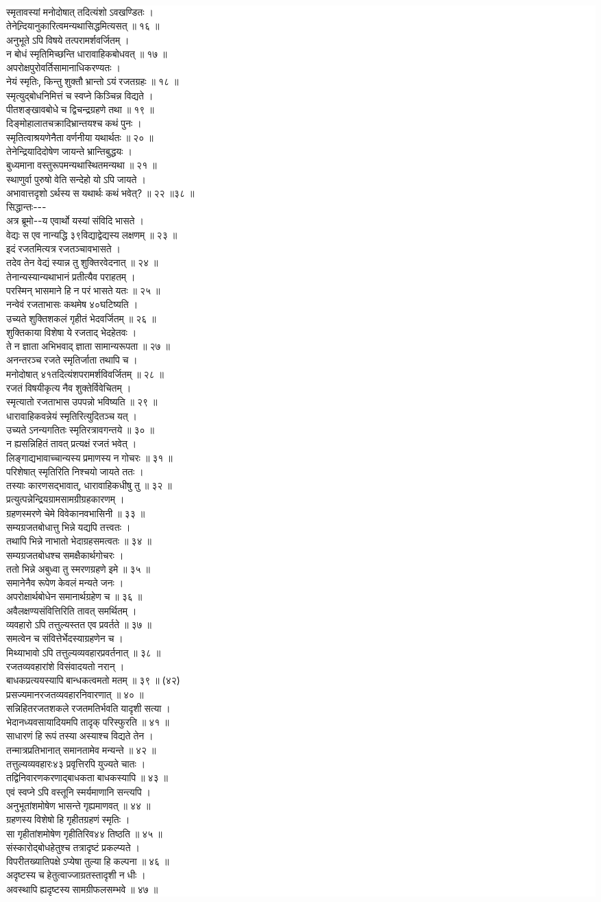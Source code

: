 स्मृतावस्यां मनोदोषात् तदित्यंशो ऽवखण्डितः ।  
तेनेन्र्दियानुकारित्वमन्यथासिद्धमित्यसत् ॥ १६ ॥  
अनुभूते ऽपि विषये तत्परामर्शवर्जितम् ।  
न बोधं स्मृतिमिच्छन्ति धारावाहिकबोधवत् ॥ १७ ॥  
अपरोक्षपुरोवर्तिसामानाधिकरण्यतः ।  
नेयं स्मृतिः, किन्तु शुक्तौ भ्रान्तो ऽयं रजतग्रहः ॥ १८ ॥  
स्मृत्युद्बोधनिमित्तं च स्वप्ने किञ्चिन्न विद्यते ।  
पीतशङ्खावबोधे च द्विचन्द्रग्रहणे तथा ॥ १९ ॥  
दिङ्मोहालातचक्रादिभ्रान्तयश्च कथं पुनः ।  
स्मृतित्वाश्रयणेनैता वर्णनीया यथार्थतः ॥ २० ॥  
तेनेन्द्रियादिदोषेण जायन्ते भ्रान्तिबुद्धयः ।  
बुध्यमाना वस्तुरूपमन्यथास्थितमन्यथा ॥ २१ ॥  
स्थाणुर्वा पुरुषो वेति सन्देहो यो ऽपि जायते ।  
अभावात्तदृशो ऽर्थस्य स यथार्थः कथं भवेत्? ॥ २२ ॥३८ ॥  
सिद्धान्तः---  
अत्र ब्रूमो--य एवार्थो यस्यां संविदि भासते ।  
वेद्यः स एव नान्यद्धि ३९विद्याद्वेद्यस्य लक्षणम् ॥ २३ ॥  
इदं रजतमित्यत्र रजतञ्चावभासते ।  
तदेव तेन वेद्यं स्यान्न तु शुक्तिरवेदनात् ॥ २४ ॥  
तेनान्यस्यान्यथाभानं प्रतीत्यैव पराहतम् ।  
परस्मिन् भासमाने हि न परं भासते यतः ॥ २५ ॥  
नन्वेवं रजताभासः कथमेष ४०घटिष्यति ।  
उच्यते शुक्तिशकलं गृहीतं भेदवर्जितम् ॥ २६ ॥  
शुक्तिकाया विशेषा ये रजताद् भेदहेतवः ।  
ते न ज्ञाता अभिभवाद् ज्ञाता सामान्यरूपता ॥ २७ ॥  
अनन्तरञ्च रजते स्मृतिर्जाता तथापि च ।  
मनोदोषात् ४१तदित्यंशपरामर्शविवर्जितम् ॥ २८ ॥  
रजतं विषयीकृत्य नैव शुक्तेर्विवेचितम् ।  
स्मृत्यातो रजताभास उपपन्नो भविष्यति ॥ २९ ॥  
धारावाहिकवन्नेयं स्मृतिरित्युदितञ्च यत् ।  
उच्यते ऽनन्यगतितः स्मृतिरत्रावगन्तये ॥ ३० ॥  
न ह्यसन्निहितं तावत् प्रत्यक्षं रजतं भवेत् ।  
लिङ्गाद्यभावाच्चान्यस्य प्रमाणस्य न गोचरः ॥ ३१ ॥  
परिशेषात् स्मृतिरिति निश्चयो जायते ततः ।  
तस्याः कारणसद्भावात्, धारावाहिकधीषु तु ॥ ३२ ॥  
प्रत्युत्पन्नेन्द्रियग्रामसामग्रीग्रहकारणम् ।  
ग्रहणस्मरणे चेमे विवेकानवभासिनी ॥ ३३ ॥  
सम्यग्रजतबोधात्तु भिन्ने यद्यपि तत्त्वतः ।  
तथापि भिन्ने नाभातो भेदाग्रहसमत्वतः ॥ ३४ ॥  
सम्यग्रजतबोधश्च समक्षैकार्थगोचरः ।  
ततो भिन्ने अबुध्वा तु स्मरणग्रहणे इमे ॥ ३५ ॥  
समानेनैव रूपेण केवलं मन्यते जनः ।  
अपरोक्षार्थबोधेन समानार्थग्रहेण च ॥ ३६ ॥  
अवैलक्षण्यसंवित्तिरिति तावत् समर्थितम् ।  
व्यवहारो ऽपि तत्तुल्यस्तत एव प्रवर्तते ॥ ३७ ॥  
समत्वेन च संवित्तेर्भेदस्याग्रहणेन च ।  
मिथ्याभावो ऽपि तत्तुल्यव्यवहारप्रवर्तनात् ॥ ३८ ॥  
रजतव्यवहारांशे विसंवादयतो नरान् ।  
बाधकप्रत्ययस्यापि बान्धकत्वमतो मतम् ॥ ३९ ॥ (४२)  
प्रसज्यमानरजतव्यवहारनिवारणात् ॥ ४० ॥  
सन्निहितरजतशकले रजतमतिर्भवति यादृशी सत्या ।  
भेदानध्यवसायादियमपि तादृक् परिस्फुरति ॥ ४१ ॥  
साधारणं हि रूपं तस्या अस्याश्च विद्यते तेन ।  
तन्मात्रप्रतिभानात् समानतामेव मन्यन्ते ॥ ४२ ॥  
तत्तुल्यव्यवहारः४३ प्रवृत्तिरपि युज्यते चातः ।  
तद्विनिवारणकरणाद्बाधकता बाधकस्यापि ॥ ४३ ॥  
एवं स्वप्ने ऽपि वस्तूनि स्मर्यमाणानि सन्त्यपि ।  
अनुभूतांशमोषेण भासन्ते गृह्यमाणवत् ॥ ४४ ॥  
ग्रहणस्य विशेषो हि गृहीतग्रहणं स्मृतिः ।  
सा गृहीतांशमोषेण गृहीतिरिव४४ तिष्ठति ॥ ४५ ॥  
संस्कारोद्बोधहेतुश्च तत्रादृष्टं प्रकल्प्यते ।  
विपरीतख्यातिपक्षे ऽप्येषा तुल्या हि कल्पना ॥ ४६ ॥  
अदृष्टस्य च हेतुत्वाज्जाग्रतस्तादृशी न धीः ।  
अवस्थापि ह्यदृष्टस्य सामग्रीफलसम्भवे ॥ ४७ ॥  